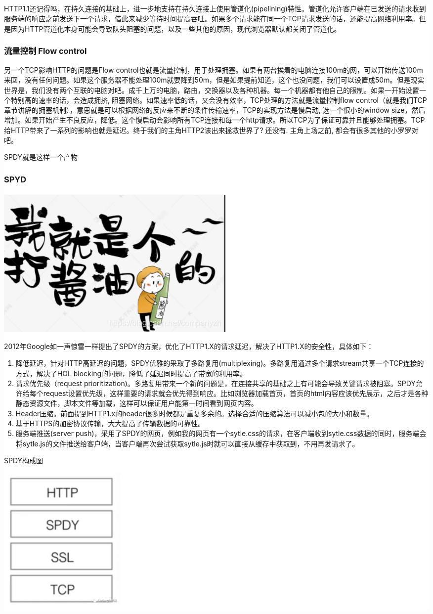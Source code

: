 <p>HTTP1.1还记得吗，在持久连接的基础上，进一步地支持在持久连接上使用管道化(pipelining)特性。管道化允许客户端在已发送的请求收到服务端的响应之前发送下一个请求，借此来减少等待时间提高吞吐。如果多个请求能在同一个TCP请求发送的话，还能提高网络利用率。但是因为HTTP管道化本身可能会导致队头阻塞的问题，以及一些其他的原因，现代浏览器默认都关闭了管道化。</p>

<h3 id="流量控制-flow-control">流量控制 Flow control</h3>

<p>另一个TCP影响HTTP的问题是Flow control也就是流量控制，用于处理拥塞。如果有两台挨着的电脑连接100m的网，可以开始传送100m来回，没有任何问题。如果这个服务器不能处理100m就要降到50m，但是如果提前知道，这个也没问题，我们可以设置成50m。但是现实世界是，我们没有两个互联的电脑对吧。成千上万的电脑，路由，交换器以及各种机器。每一个机器都有他自己的限制。如果一开始设置一个特别高的速率的话，会造成拥挤, 阻塞网络。如果速率低的话，又会没有效率，TCP处理的方法就是流量控制flow control（就是我们TCP章节讲解的拥塞机制），意思就是可以根据网络的反应来不断的条件传输速率，TCP的实现方法是慢启动, 选一个很小的window size，然后增加。如果开始产生不良反应，降低。这个慢启动会影响所有TCP连接和每一个http请求。所以TCP为了保证可靠并且能够处理拥塞。TCP给HTTP带来了一系列的影响也就是延迟。终于我们的主角HTTP2该出来拯救世界了? 还没有. 主角上场之前, 都会有很多其他的小罗罗对吧。</p>

<p>SPDY就是这样一个产物</p>

<h3 id="spyd">SPYD</h3>

<p><img src="assets/20210219113630838.png" alt="在这里插入图片描述" /></p>

<p>2012年Google如一声惊雷一样提出了SPDY的方案，优化了HTTP1.X的请求延迟，解决了HTTP1.X的安全性，具体如下：</p>

<ol>
<li>降低延迟，针对HTTP高延迟的问题，SPDY优雅的采取了多路复用(multiplexing)。多路复用通过多个请求stream共享一个TCP连接的方式，解决了HOL blocking的问题，降低了延迟同时提高了带宽的利用率。</li>
<li>请求优先级（request prioritization)。多路复用带来一个新的问题是，在连接共享的基础之上有可能会导致关键请求被阻塞。SPDY允许给每个request设置优先级，这样重要的请求就会优先得到响应。比如浏览器加载首页，首页的html内容应该优先展示，之后才是各种静态资源文件，脚本文件等加载，这样可以保证用户能第一时间看到网页内容。</li>
<li>Header压缩。前面提到HTTP1.x的header很多时候都是重复多余的。选择合适的压缩算法可以减小包的大小和数量。</li>
<li>基于HTTPS的加密协议传输，大大提高了传输数据的可靠性。</li>
<li>服务端推送(server push)，采用了SPDY的网页，例如我的网页有一个sytle.css的请求，在客户端收到sytle.css数据的同时，服务端会将sytle.js的文件推送给客户端，当客户端再次尝试获取sytle.js时就可以直接从缓存中获取到，不用再发请求了。</li>
</ol>

<p>SPDY构成图</p>

<p><img src="assets/20210219113653326.png" alt="在这里插入图片描述" /></p>
